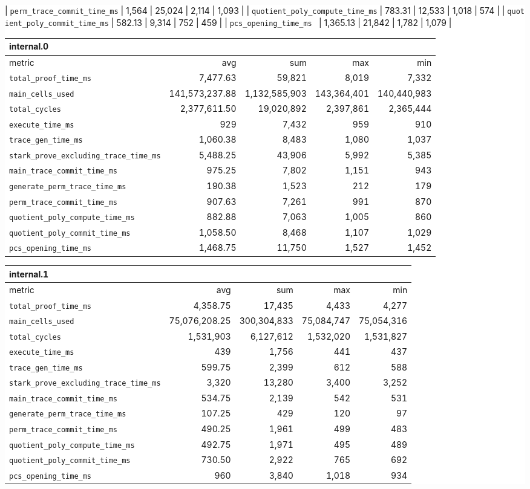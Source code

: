 | `perm_trace_commit_time_ms` |  1,564 |  25,024 |  2,114 |  1,093 |
| `quotient_poly_compute_time_ms` |  783.31 |  12,533 |  1,018 |  574 |
| `quotient_poly_commit_time_ms` |  582.13 |  9,314 |  752 |  459 |
| `pcs_opening_time_ms ` |  1,365.13 |  21,842 |  1,782 |  1,079 |

| internal.0 |||||
|:---|---:|---:|---:|---:|
|metric|avg|sum|max|min|
| `total_proof_time_ms ` |  7,477.63 |  59,821 |  8,019 |  7,332 |
| `main_cells_used     ` |  141,573,237.88 |  1,132,585,903 |  143,364,401 |  140,440,983 |
| `total_cycles        ` |  2,377,611.50 |  19,020,892 |  2,397,861 |  2,365,444 |
| `execute_time_ms     ` |  929 |  7,432 |  959 |  910 |
| `trace_gen_time_ms   ` |  1,060.38 |  8,483 |  1,080 |  1,037 |
| `stark_prove_excluding_trace_time_ms` |  5,488.25 |  43,906 |  5,992 |  5,385 |
| `main_trace_commit_time_ms` |  975.25 |  7,802 |  1,151 |  943 |
| `generate_perm_trace_time_ms` |  190.38 |  1,523 |  212 |  179 |
| `perm_trace_commit_time_ms` |  907.63 |  7,261 |  991 |  870 |
| `quotient_poly_compute_time_ms` |  882.88 |  7,063 |  1,005 |  860 |
| `quotient_poly_commit_time_ms` |  1,058.50 |  8,468 |  1,107 |  1,029 |
| `pcs_opening_time_ms ` |  1,468.75 |  11,750 |  1,527 |  1,452 |

| internal.1 |||||
|:---|---:|---:|---:|---:|
|metric|avg|sum|max|min|
| `total_proof_time_ms ` |  4,358.75 |  17,435 |  4,433 |  4,277 |
| `main_cells_used     ` |  75,076,208.25 |  300,304,833 |  75,084,747 |  75,054,316 |
| `total_cycles        ` |  1,531,903 |  6,127,612 |  1,532,020 |  1,531,827 |
| `execute_time_ms     ` |  439 |  1,756 |  441 |  437 |
| `trace_gen_time_ms   ` |  599.75 |  2,399 |  612 |  588 |
| `stark_prove_excluding_trace_time_ms` |  3,320 |  13,280 |  3,400 |  3,252 |
| `main_trace_commit_time_ms` |  534.75 |  2,139 |  542 |  531 |
| `generate_perm_trace_time_ms` |  107.25 |  429 |  120 |  97 |
| `perm_trace_commit_time_ms` |  490.25 |  1,961 |  499 |  483 |
| `quotient_poly_compute_time_ms` |  492.75 |  1,971 |  495 |  489 |
| `quotient_poly_commit_time_ms` |  730.50 |  2,922 |  765 |  692 |
| `pcs_opening_time_ms ` |  960 |  3,840 |  1,018 |  934 |

